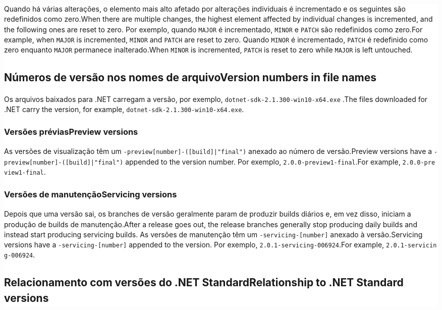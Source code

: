 <span data-ttu-id="2490b-159">Quando há várias alterações, o elemento mais alto afetado por alterações individuais é incrementado e os seguintes são redefinidos como zero.</span><span class="sxs-lookup"><span data-stu-id="2490b-159">When there are multiple changes, the highest element affected by individual changes is incremented, and the following ones are reset to zero.</span></span> <span data-ttu-id="2490b-160">Por exemplo, quando `MAJOR` é incrementado, `MINOR` e `PATCH` são redefinidos como zero.</span><span class="sxs-lookup"><span data-stu-id="2490b-160">For example, when `MAJOR` is incremented, `MINOR` and `PATCH` are reset to zero.</span></span> <span data-ttu-id="2490b-161">Quando `MINOR` é incrementado, `PATCH` é redefinido como zero enquanto `MAJOR` permanece inalterado.</span><span class="sxs-lookup"><span data-stu-id="2490b-161">When `MINOR` is incremented, `PATCH` is reset to zero while `MAJOR` is left untouched.</span></span>

## <a name="version-numbers-in-file-names"></a><span data-ttu-id="2490b-162">Números de versão nos nomes de arquivo</span><span class="sxs-lookup"><span data-stu-id="2490b-162">Version numbers in file names</span></span>

<span data-ttu-id="2490b-163">Os arquivos baixados para .NET carregam a versão, por exemplo, `dotnet-sdk-2.1.300-win10-x64.exe` .</span><span class="sxs-lookup"><span data-stu-id="2490b-163">The files downloaded for .NET carry the version, for example, `dotnet-sdk-2.1.300-win10-x64.exe`.</span></span>

### <a name="preview-versions"></a><span data-ttu-id="2490b-164">Versões prévias</span><span class="sxs-lookup"><span data-stu-id="2490b-164">Preview versions</span></span>

<span data-ttu-id="2490b-165">As versões de visualização têm um `-preview[number]-([build]|"final")` anexado ao número de versão.</span><span class="sxs-lookup"><span data-stu-id="2490b-165">Preview versions have a `-preview[number]-([build]|"final")` appended to the version number.</span></span> <span data-ttu-id="2490b-166">Por exemplo, `2.0.0-preview1-final`.</span><span class="sxs-lookup"><span data-stu-id="2490b-166">For example, `2.0.0-preview1-final`.</span></span>

### <a name="servicing-versions"></a><span data-ttu-id="2490b-167">Versões de manutenção</span><span class="sxs-lookup"><span data-stu-id="2490b-167">Servicing versions</span></span>

<span data-ttu-id="2490b-168">Depois que uma versão sai, os branches de versão geralmente param de produzir builds diários e, em vez disso, iniciam a produção de builds de manutenção.</span><span class="sxs-lookup"><span data-stu-id="2490b-168">After a release goes out, the release branches generally stop producing daily builds and instead start producing servicing builds.</span></span> <span data-ttu-id="2490b-169">As versões de manutenção têm um `-servicing-[number]` anexado à versão.</span><span class="sxs-lookup"><span data-stu-id="2490b-169">Servicing versions have a `-servicing-[number]` appended to the version.</span></span> <span data-ttu-id="2490b-170">Por exemplo, `2.0.1-servicing-006924`.</span><span class="sxs-lookup"><span data-stu-id="2490b-170">For example, `2.0.1-servicing-006924`.</span></span>

## <a name="relationship-to-net-standard-versions"></a><span data-ttu-id="2490b-171">Relacionamento com versões do .NET Standard</span><span class="sxs-lookup"><span data-stu-id="2490b-171">Relationship to .NET Standard versions</span></span>

